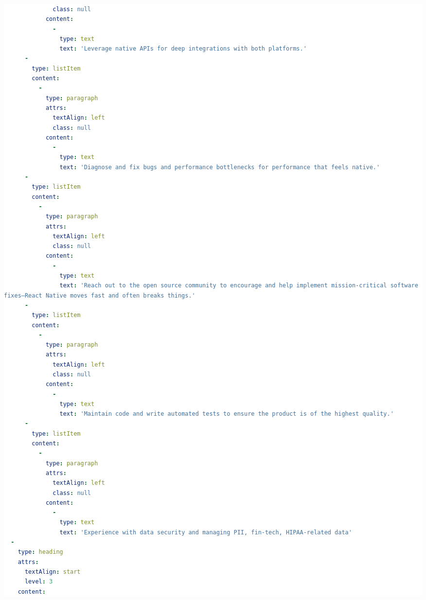 ```yaml
              class: null
            content:
              -
                type: text
                text: 'Leverage native APIs for deep integrations with both platforms.'
      -
        type: listItem
        content:
          -
            type: paragraph
            attrs:
              textAlign: left
              class: null
            content:
              -
                type: text
                text: 'Diagnose and fix bugs and performance bottlenecks for performance that feels native.'
      -
        type: listItem
        content:
          -
            type: paragraph
            attrs:
              textAlign: left
              class: null
            content:
              -
                type: text
                text: 'Reach out to the open source community to encourage and help implement mission-critical software fixes—React Native moves fast and often breaks things.'
      -
        type: listItem
        content:
          -
            type: paragraph
            attrs:
              textAlign: left
              class: null
            content:
              -
                type: text
                text: 'Maintain code and write automated tests to ensure the product is of the highest quality.'
      -
        type: listItem
        content:
          -
            type: paragraph
            attrs:
              textAlign: left
              class: null
            content:
              -
                type: text
                text: 'Experience with data security and managing PII, fin-tech, HIPAA-related data'
  -
    type: heading
    attrs:
      textAlign: start
      level: 3
    content:
```